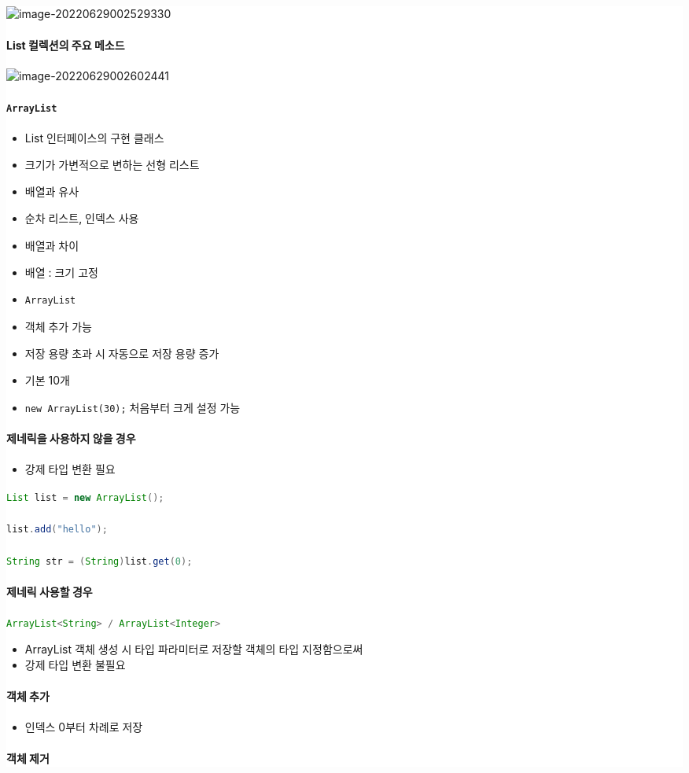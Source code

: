 

<img width="500" alt="image-20220629002529330" src="https://user-images.githubusercontent.com/101630615/176222803-cc733cfd-6c66-4157-8ef9-4475ef46abe4.png">



#### List 컬렉션의 주요 메소드

<img width="600" alt="image-20220629002602441" src="https://user-images.githubusercontent.com/101630615/176222810-7979dbd3-fe0b-4d76-b411-4eb2d6847c6d.png">



#### ``ArrayList ``

-	List 인터페이스의 구현 클래스
-	크기가 가변적으로 변하는 선형 리스트
-	배열과 유사
  -	순차 리스트, 인덱스 사용

-	배열과 차이
  -	배열 : 크기 고정

-	``ArrayList ``
  -	객체 추가 가능
  -	저장 용량 초과 시 자동으로 저장 용량 증가
  -	기본 10개
  -	``new ArrayList(30);``  처음부터 크게 설정 가능




#### 제네릭을 사용하지 않을 경우

-	강제 타입 변환 필요

```java
List list = new ArrayList();

list.add("hello");

String str = (String)list.get(0);
```

#### 제네릭 사용할 경우

```java
ArrayList<String> / ArrayList<Integer>
```

-	ArrayList 객체 생성 시 타입 파라미터로 저장할 객체의 타입 지정함으로써
-	강제 타입 변환 불필요





#### 객체 추가

- 인덱스 0부터 차례로 저장

#### 객체 제거
